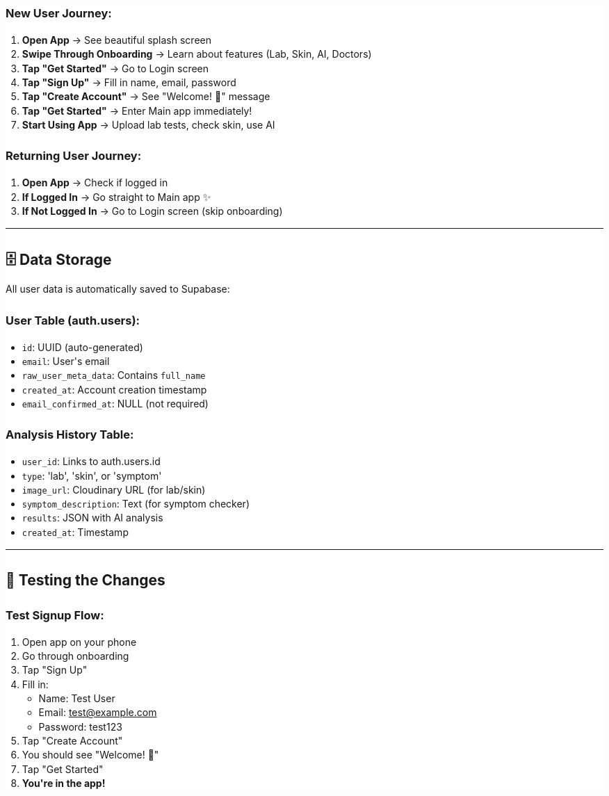 ### New User Journey:
1. **Open App** → See beautiful splash screen
2. **Swipe Through Onboarding** → Learn about features (Lab, Skin, AI, Doctors)
3. **Tap "Get Started"** → Go to Login screen
4. **Tap "Sign Up"** → Fill in name, email, password
5. **Tap "Create Account"** → See "Welcome! 🎉" message
6. **Tap "Get Started"** → Enter Main app immediately!
7. **Start Using App** → Upload lab tests, check skin, use AI

### Returning User Journey:
1. **Open App** → Check if logged in
2. **If Logged In** → Go straight to Main app ✨
3. **If Not Logged In** → Go to Login screen (skip onboarding)

---

## 🗄️ Data Storage

All user data is automatically saved to Supabase:

### User Table (auth.users):
- `id`: UUID (auto-generated)
- `email`: User's email
- `raw_user_meta_data`: Contains `full_name`
- `created_at`: Account creation timestamp
- `email_confirmed_at`: NULL (not required)

### Analysis History Table:
- `user_id`: Links to auth.users.id
- `type`: 'lab', 'skin', or 'symptom'
- `image_url`: Cloudinary URL (for lab/skin)
- `symptom_description`: Text (for symptom checker)
- `results`: JSON with AI analysis
- `created_at`: Timestamp

---

## 🧪 Testing the Changes

### Test Signup Flow:
1. Open app on your phone
2. Go through onboarding
3. Tap "Sign Up"
4. Fill in:
   - Name: Test User
   - Email: test@example.com
   - Password: test123
5. Tap "Create Account"
6. You should see "Welcome! 🎉"
7. Tap "Get Started"
8. **You're in the app!**
